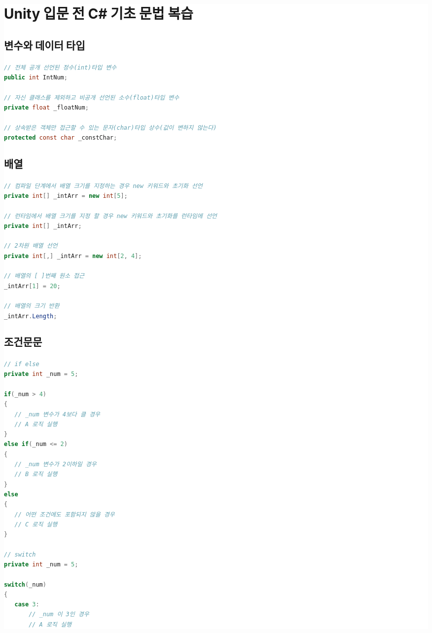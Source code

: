 # Unity 입문 전 C# 기초 문법 복습

## 변수와 데이터 타입
```cs
// 전체 공개 선언된 정수(int)타입 변수
public int IntNum;

// 자신 클래스를 제외하고 비공개 선언된 소수(float)타입 변수
private float _floatNum;

// 상속받은 객체만 접근할 수 있는 문자(char)타입 상수(값이 변하지 않는다)
protected const char _constChar;
```

## 배열
```cs
// 컴파일 단계에서 배열 크기를 지정하는 경우 new 키워드와 초기화 선언
private int[] _intArr = new int[5];

// 런타임에서 배열 크기를 지정 할 경우 new 키워드와 초기화를 런타임에 선언
private int[] _intArr;

// 2차원 배열 선언
private int[,] _intArr = new int[2, 4];

// 배열의 [ ]번째 원소 접근
_intArr[1] = 20;

// 배열의 크기 반환
_intArr.Length;
```
## 조건문문

```cs
// if else
private int _num = 5;

if(_num > 4)
{
   // _num 변수가 4보다 클 경우
   // A 로직 실행
}
else if(_num <= 2)
{
   // _num 변수가 2이하일 경우
   // B 로직 실행
}
else
{
   // 어떤 조건에도 포함되지 않을 경우
   // C 로직 실행
}

// switch
private int _num = 5;

switch(_num)
{
   case 3:
       // _num 이 3인 경우
       // A 로직 실행
```